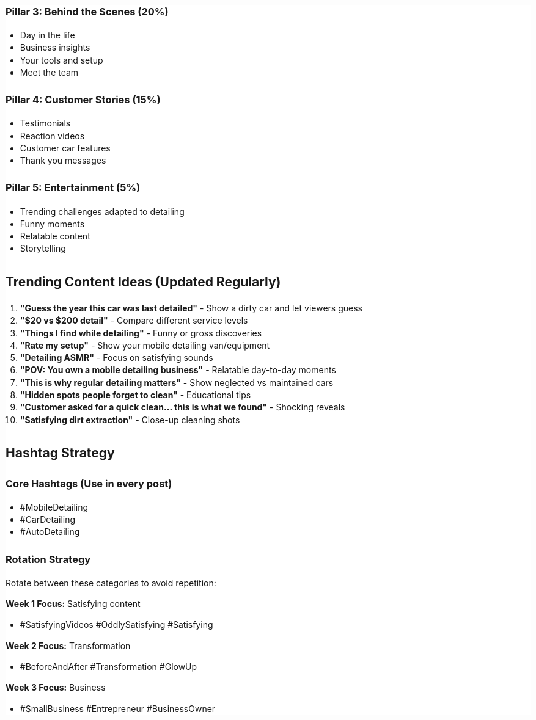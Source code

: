 ### Pillar 3: Behind the Scenes (20%)
- Day in the life
- Business insights
- Your tools and setup
- Meet the team

### Pillar 4: Customer Stories (15%)
- Testimonials
- Reaction videos
- Customer car features
- Thank you messages

### Pillar 5: Entertainment (5%)
- Trending challenges adapted to detailing
- Funny moments
- Relatable content
- Storytelling

## Trending Content Ideas (Updated Regularly)

1. **"Guess the year this car was last detailed"** - Show a dirty car and let viewers guess
2. **"$20 vs $200 detail"** - Compare different service levels
3. **"Things I find while detailing"** - Funny or gross discoveries
4. **"Rate my setup"** - Show your mobile detailing van/equipment
5. **"Detailing ASMR"** - Focus on satisfying sounds
6. **"POV: You own a mobile detailing business"** - Relatable day-to-day moments
7. **"This is why regular detailing matters"** - Show neglected vs maintained cars
8. **"Hidden spots people forget to clean"** - Educational tips
9. **"Customer asked for a quick clean... this is what we found"** - Shocking reveals
10. **"Satisfying dirt extraction"** - Close-up cleaning shots

## Hashtag Strategy

### Core Hashtags (Use in every post)
- #MobileDetailing
- #CarDetailing
- #AutoDetailing

### Rotation Strategy
Rotate between these categories to avoid repetition:

**Week 1 Focus:** Satisfying content
- #SatisfyingVideos #OddlySatisfying #Satisfying

**Week 2 Focus:** Transformation
- #BeforeAndAfter #Transformation #GlowUp

**Week 3 Focus:** Business
- #SmallBusiness #Entrepreneur #BusinessOwner

